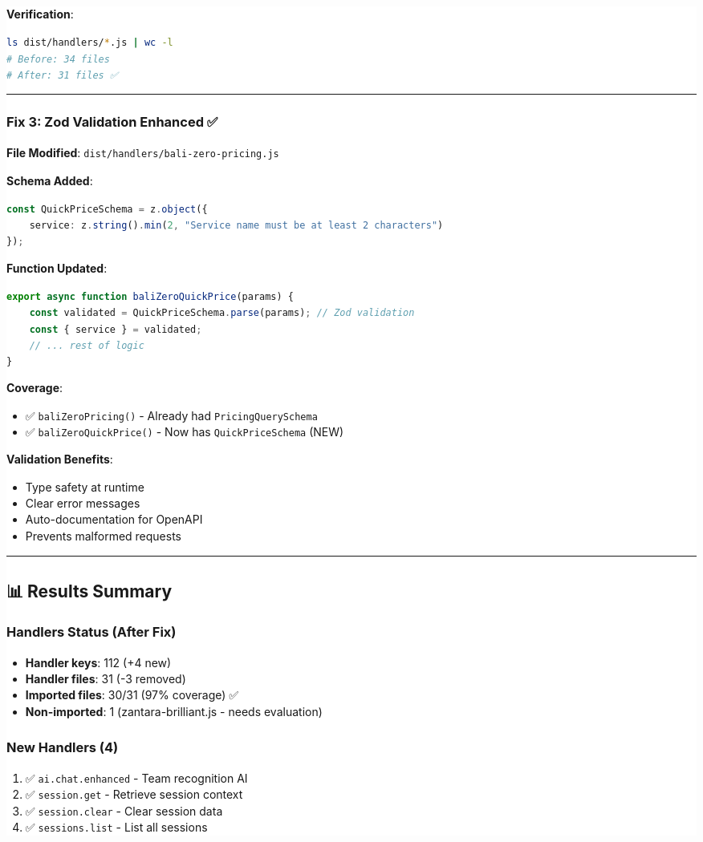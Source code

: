 **Verification**:
```bash
ls dist/handlers/*.js | wc -l
# Before: 34 files
# After: 31 files ✅
```

---

### Fix 3: Zod Validation Enhanced ✅

**File Modified**: `dist/handlers/bali-zero-pricing.js`

**Schema Added**:
```typescript
const QuickPriceSchema = z.object({
    service: z.string().min(2, "Service name must be at least 2 characters")
});
```

**Function Updated**:
```typescript
export async function baliZeroQuickPrice(params) {
    const validated = QuickPriceSchema.parse(params); // Zod validation
    const { service } = validated;
    // ... rest of logic
}
```

**Coverage**:
- ✅ `baliZeroPricing()` - Already had `PricingQuerySchema`
- ✅ `baliZeroQuickPrice()` - Now has `QuickPriceSchema` (NEW)

**Validation Benefits**:
- Type safety at runtime
- Clear error messages
- Auto-documentation for OpenAPI
- Prevents malformed requests

---

## 📊 Results Summary

### Handlers Status (After Fix)
- **Handler keys**: 112 (+4 new)
- **Handler files**: 31 (-3 removed)
- **Imported files**: 30/31 (97% coverage) ✅
- **Non-imported**: 1 (zantara-brilliant.js - needs evaluation)

### New Handlers (4)
1. ✅ `ai.chat.enhanced` - Team recognition AI
2. ✅ `session.get` - Retrieve session context
3. ✅ `session.clear` - Clear session data
4. ✅ `sessions.list` - List all sessions
